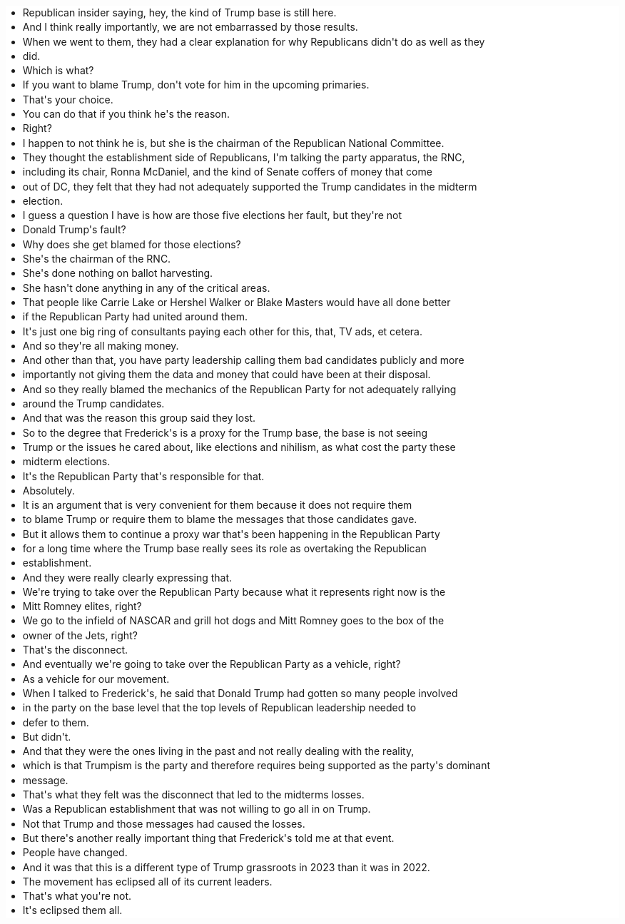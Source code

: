 *  Republican insider saying, hey, the kind of Trump base is still here.
*  And I think really importantly, we are not embarrassed by those results.
*  When we went to them, they had a clear explanation for why Republicans didn't do as well as they
*  did.
*  Which is what?
*  If you want to blame Trump, don't vote for him in the upcoming primaries.
*  That's your choice.
*  You can do that if you think he's the reason.
*  Right?
*  I happen to not think he is, but she is the chairman of the Republican National Committee.
*  They thought the establishment side of Republicans, I'm talking the party apparatus, the RNC,
*  including its chair, Ronna McDaniel, and the kind of Senate coffers of money that come
*  out of DC, they felt that they had not adequately supported the Trump candidates in the midterm
*  election.
*  I guess a question I have is how are those five elections her fault, but they're not
*  Donald Trump's fault?
*  Why does she get blamed for those elections?
*  She's the chairman of the RNC.
*  She's done nothing on ballot harvesting.
*  She hasn't done anything in any of the critical areas.
*  That people like Carrie Lake or Hershel Walker or Blake Masters would have all done better
*  if the Republican Party had united around them.
*  It's just one big ring of consultants paying each other for this, that, TV ads, et cetera.
*  And so they're all making money.
*  And other than that, you have party leadership calling them bad candidates publicly and more
*  importantly not giving them the data and money that could have been at their disposal.
*  And so they really blamed the mechanics of the Republican Party for not adequately rallying
*  around the Trump candidates.
*  And that was the reason this group said they lost.
*  So to the degree that Frederick's is a proxy for the Trump base, the base is not seeing
*  Trump or the issues he cared about, like elections and nihilism, as what cost the party these
*  midterm elections.
*  It's the Republican Party that's responsible for that.
*  Absolutely.
*  It is an argument that is very convenient for them because it does not require them
*  to blame Trump or require them to blame the messages that those candidates gave.
*  But it allows them to continue a proxy war that's been happening in the Republican Party
*  for a long time where the Trump base really sees its role as overtaking the Republican
*  establishment.
*  And they were really clearly expressing that.
*  We're trying to take over the Republican Party because what it represents right now is the
*  Mitt Romney elites, right?
*  We go to the infield of NASCAR and grill hot dogs and Mitt Romney goes to the box of the
*  owner of the Jets, right?
*  That's the disconnect.
*  And eventually we're going to take over the Republican Party as a vehicle, right?
*  As a vehicle for our movement.
*  When I talked to Frederick's, he said that Donald Trump had gotten so many people involved
*  in the party on the base level that the top levels of Republican leadership needed to
*  defer to them.
*  But didn't.
*  And that they were the ones living in the past and not really dealing with the reality,
*  which is that Trumpism is the party and therefore requires being supported as the party's dominant
*  message.
*  That's what they felt was the disconnect that led to the midterms losses.
*  Was a Republican establishment that was not willing to go all in on Trump.
*  Not that Trump and those messages had caused the losses.
*  But there's another really important thing that Frederick's told me at that event.
*  People have changed.
*  And it was that this is a different type of Trump grassroots in 2023 than it was in 2022.
*  The movement has eclipsed all of its current leaders.
*  That's what you're not.
*  It's eclipsed them all.